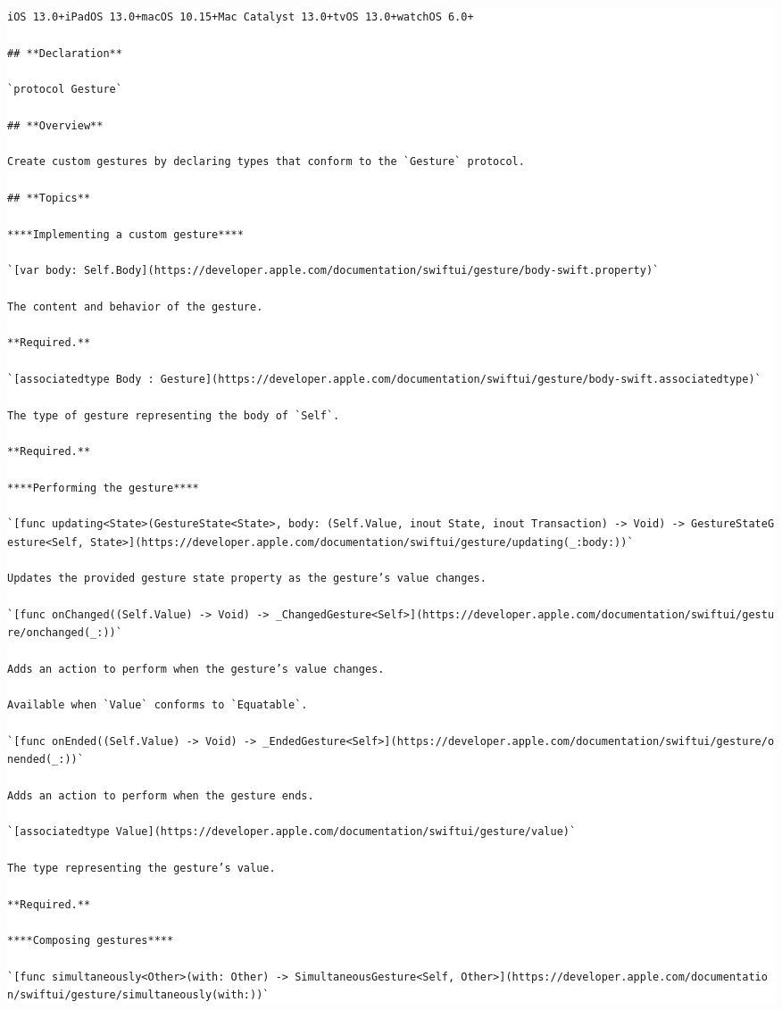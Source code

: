    iOS 13.0+iPadOS 13.0+macOS 10.15+Mac Catalyst 13.0+tvOS 13.0+watchOS 6.0+
    
    ## **Declaration**
    
    `protocol Gesture`
    
    ## **Overview**
    
    Create custom gestures by declaring types that conform to the `Gesture` protocol.
    
    ## **Topics**
    
    ****Implementing a custom gesture****
    
    `[var body: Self.Body](https://developer.apple.com/documentation/swiftui/gesture/body-swift.property)`
    
    The content and behavior of the gesture.
    
    **Required.**
    
    `[associatedtype Body : Gesture](https://developer.apple.com/documentation/swiftui/gesture/body-swift.associatedtype)`
    
    The type of gesture representing the body of `Self`.
    
    **Required.**
    
    ****Performing the gesture****
    
    `[func updating<State>(GestureState<State>, body: (Self.Value, inout State, inout Transaction) -> Void) -> GestureStateGesture<Self, State>](https://developer.apple.com/documentation/swiftui/gesture/updating(_:body:))`
    
    Updates the provided gesture state property as the gesture’s value changes.
    
    `[func onChanged((Self.Value) -> Void) -> _ChangedGesture<Self>](https://developer.apple.com/documentation/swiftui/gesture/onchanged(_:))`
    
    Adds an action to perform when the gesture’s value changes.
    
    Available when `Value` conforms to `Equatable`.
    
    `[func onEnded((Self.Value) -> Void) -> _EndedGesture<Self>](https://developer.apple.com/documentation/swiftui/gesture/onended(_:))`
    
    Adds an action to perform when the gesture ends.
    
    `[associatedtype Value](https://developer.apple.com/documentation/swiftui/gesture/value)`
    
    The type representing the gesture’s value.
    
    **Required.**
    
    ****Composing gestures****
    
    `[func simultaneously<Other>(with: Other) -> SimultaneousGesture<Self, Other>](https://developer.apple.com/documentation/swiftui/gesture/simultaneously(with:))`
    
